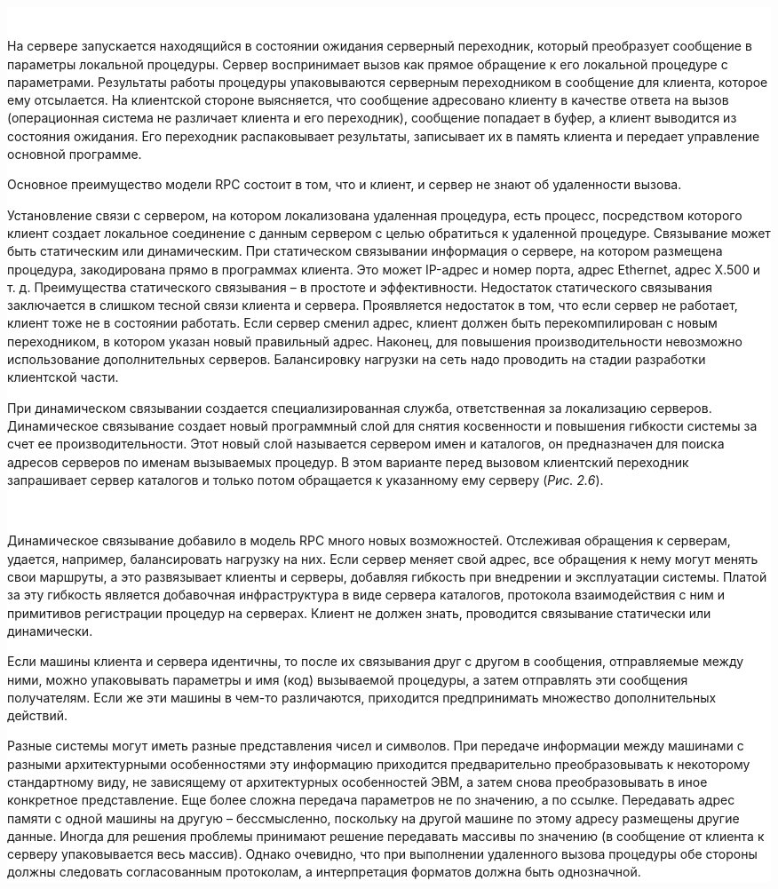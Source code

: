 <figure><img src="../../.gitbook/assets/Снимок экрана 2024-05-16 в 09.58.21.png" alt="" width="563"><figcaption></figcaption></figure>

На сервере запускается находящийся в состоянии ожидания серверный переходник, который преобразует сообщение в параметры локальной процедуры. Сервер воспринимает вызов как прямое обращение к его локальной процедуре с параметрами. Результаты работы процедуры упаковываются серверным переходником в сообщение для клиента, которое ему отсылается. На клиентской стороне выясняется, что сообщение адресовано клиенту в качестве ответа на вызов (операционная система не различает клиента и его переходник), сообщение попадает в буфер, а клиент выводится из состояния ожидания. Его переходник распаковывает результаты, записывает их в память клиента и передает управление основной программе.

Основное преимущество модели RPC состоит в том, что и клиент, и сервер не знают об удаленности вызова.

Установление связи с сервером, на котором локализована удаленная процедура, есть процесс, посредством которого клиент создает локальное соединение с данным сервером с целью обратиться к удаленной процедуре. Связывание может быть статическим или динамическим. При статическом связывании информация о сервере, на котором размещена процедура, закодирована прямо в программах клиента. Это может IP-адрес и номер порта, адрес Ethernet, адрес Х.500 и т. д. Преимущества статического связывания – в простоте и эффективности. Недостаток статического связывания заключается в слишком тесной связи клиента и сервера. Проявляется недостаток в том, что если сервер не работает, клиент тоже не в состоянии работать. Если сервер сменил адрес, клиент должен быть перекомпилирован с новым переходником, в котором указан новый правильный адрес. Наконец, для повышения производительности невозможно использование дополнительных серверов. Балансировку нагрузки на сеть надо проводить на стадии разработки клиентской части.

При динамическом связывании создается специализированная служба, ответственная за локализацию серверов. Динамическое связывание создает новый программный слой для снятия косвенности и повышения гибкости системы за счет ее производительности. Этот новый слой называется сервером имен и каталогов, он предназначен для поиска адресов серверов по именам вызываемых процедур. В этом варианте перед вызовом клиентский переходник запрашивает сервер каталогов и только потом обращается к указанному ему серверу (_Рис. 2.6_).

<figure><img src="../../.gitbook/assets/Снимок экрана 2024-05-16 в 09.59.47.png" alt=""><figcaption></figcaption></figure>

Динамическое связывание добавило в модель RPC много новых возможностей. Отслеживая обращения к серверам, удается, например, балансировать нагрузку на них. Если сервер меняет свой адрес, все обращения к нему могут менять свои маршруты, а это развязывает клиенты и серверы, добавляя гибкость при внедрении и эксплуатации системы. Платой за эту гибкость является добавочная инфраструктура в виде сервера каталогов, протокола взаимодействия с ним и примитивов регистрации процедур на серверах. Клиент не должен знать, проводится связывание статически или динамически.

Если машины клиента и сервера идентичны, то после их связывания друг с другом в сообщения, отправляемые между ними, можно упаковывать параметры и имя (код) вызываемой процедуры, а затем отправлять эти сообщения получателям. Если же эти машины в чем-то различаются, приходится предпринимать множество дополнительных действий.

Разные системы могут иметь разные представления чисел и символов. При передаче информации между машинами с разными архитектурными особенностями эту информацию приходится предварительно преобразовывать к некоторому стандартному виду, не зависящему от архитектурных особенностей ЭВМ, а затем снова преобразовывать в иное конкретное представление. Еще более сложна передача параметров не по значению, а по ссылке. Передавать адрес памяти c одной машины на другую – бессмысленно, поскольку на другой машине по этому адресу размещены другие данные. Иногда для решения проблемы принимают решение передавать массивы по значению (в сообщение от клиента к серверу упаковывается весь массив). Однако очевидно, что при выполнении удаленного вызова процедуры обе стороны должны следовать согласованным протоколам, а интерпретация форматов должна быть однозначной.
